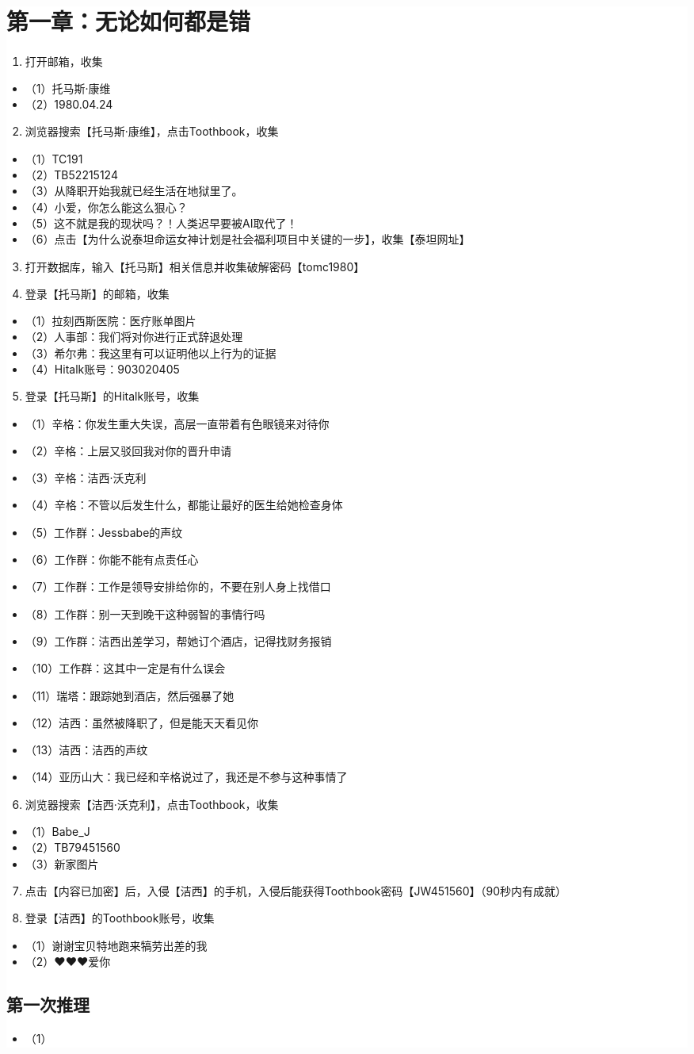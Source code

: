 # 第一章：无论如何都是错

1. 打开邮箱，收集
* （1）托马斯·康维
* （2）1980.04.24

2. 浏览器搜索【托马斯·康维】，点击Toothbook，收集
* （1）TC191
* （2）TB52215124
* （3）从降职开始我就已经生活在地狱里了。
* （4）小爱，你怎么能这么狠心？
* （5）这不就是我的现状吗？！人类迟早要被AI取代了！
* （6）点击【为什么说泰坦命运女神计划是社会福利项目中关键的一步】，收集【泰坦网址】

3. 打开数据库，输入【托马斯】相关信息并收集破解密码【tomc1980】

4. 登录【托马斯】的邮箱，收集
* （1）拉刻西斯医院：医疗账单图片
* （2）人事部：我们将对你进行正式辞退处理
* （3）希尔弗：我这里有可以证明他以上行为的证据
* （4）Hitalk账号：903020405

5. 登录【托马斯】的Hitalk账号，收集
* （1）辛格：你发生重大失误，高层一直带着有色眼镜来对待你
* （2）辛格：上层又驳回我对你的晋升申请
* （3）辛格：洁西·沃克利
* （4）辛格：不管以后发生什么，都能让最好的医生给她检查身体
* （5）工作群：Jessbabe的声纹
* （6）工作群：你能不能有点责任心
* （7）工作群：工作是领导安排给你的，不要在别人身上找借口
* （8）工作群：别一天到晚干这种弱智的事情行吗
* （9）工作群：洁西出差学习，帮她订个酒店，记得找财务报销
* （10）工作群：这其中一定是有什么误会
* （11）瑞塔：跟踪她到酒店，然后强暴了她
* （12）洁西：虽然被降职了，但是能天天看见你
* （13）洁西：洁西的声纹

* （14）亚历山大：我已经和辛格说过了，我还是不参与这种事情了

6. 浏览器搜索【洁西·沃克利】，点击Toothbook，收集
* （1）Babe_J
* （2）TB79451560
* （3）新家图片

7. 点击【内容已加密】后，入侵【洁西】的手机，入侵后能获得Toothbook密码【JW451560】（90秒内有成就）

8. 登录【洁西】的Toothbook账号，收集
* （1）谢谢宝贝特地跑来犒劳出差的我
* （2）❤❤❤爱你

## 第一次推理
* （1）